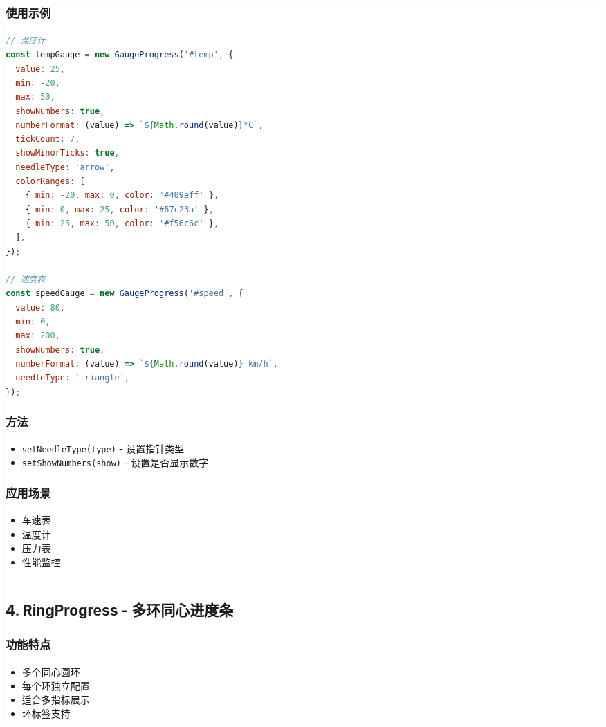 ### 使用示例

```javascript
// 温度计
const tempGauge = new GaugeProgress('#temp', {
  value: 25,
  min: -20,
  max: 50,
  showNumbers: true,
  numberFormat: (value) => `${Math.round(value)}°C`,
  tickCount: 7,
  showMinorTicks: true,
  needleType: 'arrow',
  colorRanges: [
    { min: -20, max: 0, color: '#409eff' },
    { min: 0, max: 25, color: '#67c23a' },
    { min: 25, max: 50, color: '#f56c6c' },
  ],
});

// 速度表
const speedGauge = new GaugeProgress('#speed', {
  value: 80,
  min: 0,
  max: 200,
  showNumbers: true,
  numberFormat: (value) => `${Math.round(value)} km/h`,
  needleType: 'triangle',
});
```

### 方法

- `setNeedleType(type)` - 设置指针类型
- `setShowNumbers(show)` - 设置是否显示数字

### 应用场景

- 车速表
- 温度计
- 压力表
- 性能监控

---

## 4. RingProgress - 多环同心进度条

### 功能特点

- 多个同心圆环
- 每个环独立配置
- 适合多指标展示
- 环标签支持
